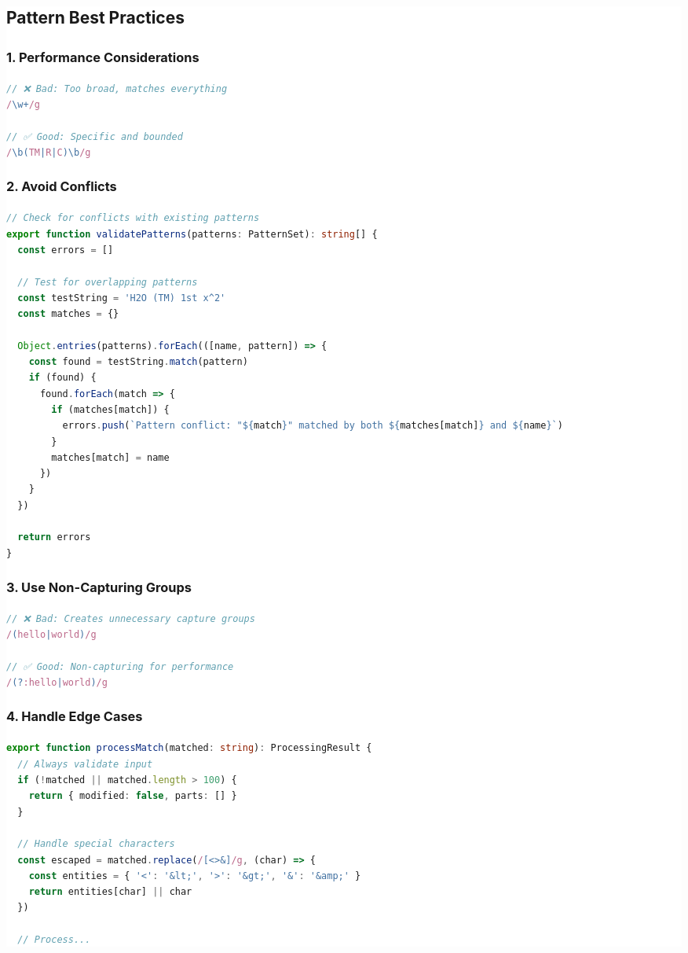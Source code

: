 ## Pattern Best Practices

### 1. Performance Considerations

```typescript
// ❌ Bad: Too broad, matches everything
/\w+/g

// ✅ Good: Specific and bounded
/\b(TM|R|C)\b/g
```

### 2. Avoid Conflicts

```typescript
// Check for conflicts with existing patterns
export function validatePatterns(patterns: PatternSet): string[] {
  const errors = []
  
  // Test for overlapping patterns
  const testString = 'H2O (TM) 1st x^2'
  const matches = {}
  
  Object.entries(patterns).forEach(([name, pattern]) => {
    const found = testString.match(pattern)
    if (found) {
      found.forEach(match => {
        if (matches[match]) {
          errors.push(`Pattern conflict: "${match}" matched by both ${matches[match]} and ${name}`)
        }
        matches[match] = name
      })
    }
  })
  
  return errors
}
```

### 3. Use Non-Capturing Groups

```typescript
// ❌ Bad: Creates unnecessary capture groups
/(hello|world)/g

// ✅ Good: Non-capturing for performance
/(?:hello|world)/g
```

### 4. Handle Edge Cases

```typescript
export function processMatch(matched: string): ProcessingResult {
  // Always validate input
  if (!matched || matched.length > 100) {
    return { modified: false, parts: [] }
  }
  
  // Handle special characters
  const escaped = matched.replace(/[<>&]/g, (char) => {
    const entities = { '<': '&lt;', '>': '&gt;', '&': '&amp;' }
    return entities[char] || char
  })
  
  // Process...
```